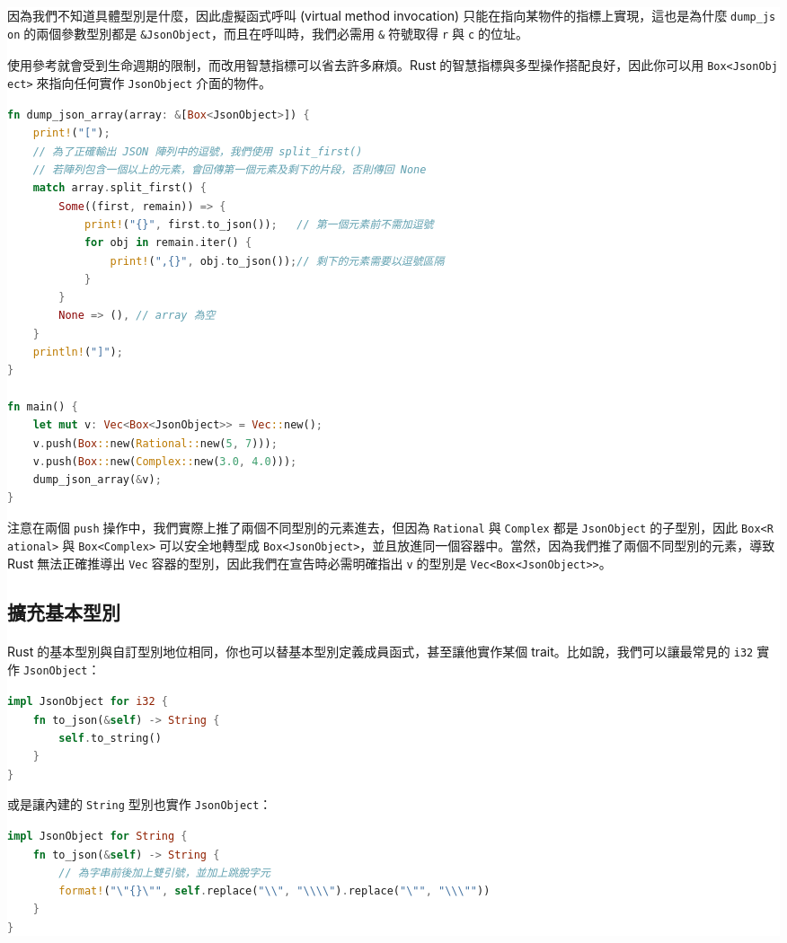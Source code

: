 因為我們不知道具體型別是什麼，因此虛擬函式呼叫 (virtual method invocation) 只能在指向某物件的指標上實現，這也是為什麼 `dump_json` 的兩個參數型別都是 `&JsonObject`，而且在呼叫時，我們必需用 `&` 符號取得 `r` 與 `c` 的位址。

使用參考就會受到生命週期的限制，而改用智慧指標可以省去許多麻煩。Rust 的智慧指標與多型操作搭配良好，因此你可以用 `Box<JsonObject>` 來指向任何實作 `JsonObject` 介面的物件。

```rust
fn dump_json_array(array: &[Box<JsonObject>]) {
    print!("[");
    // 為了正確輸出 JSON 陣列中的逗號，我們使用 split_first()
    // 若陣列包含一個以上的元素，會回傳第一個元素及剩下的片段，否則傳回 None
    match array.split_first() {
        Some((first, remain)) => {
            print!("{}", first.to_json());   // 第一個元素前不需加逗號
            for obj in remain.iter() {
                print!(",{}", obj.to_json());// 剩下的元素需要以逗號區隔
            }
        }
        None => (), // array 為空
    }
    println!("]");
}

fn main() {
    let mut v: Vec<Box<JsonObject>> = Vec::new();
    v.push(Box::new(Rational::new(5, 7)));
    v.push(Box::new(Complex::new(3.0, 4.0)));
    dump_json_array(&v);
}
```

注意在兩個 `push` 操作中，我們實際上推了兩個不同型別的元素進去，但因為 `Rational` 與 `Complex` 都是 `JsonObject` 的子型別，因此 `Box<Rational>` 與 `Box<Complex>` 可以安全地轉型成 `Box<JsonObject>`，並且放進同一個容器中。當然，因為我們推了兩個不同型別的元素，導致 Rust 無法正確推導出 `Vec` 容器的型別，因此我們在宣告時必需明確指出 `v` 的型別是 `Vec<Box<JsonObject>>`。

## 擴充基本型別

Rust 的基本型別與自訂型別地位相同，你也可以替基本型別定義成員函式，甚至讓他實作某個 trait。比如說，我們可以讓最常見的 `i32` 實作 `JsonObject`：

```rust
impl JsonObject for i32 {
    fn to_json(&self) -> String {
        self.to_string()
    }
}
```

或是讓內建的 `String` 型別也實作 `JsonObject`：

```rust
impl JsonObject for String {
    fn to_json(&self) -> String {
        // 為字串前後加上雙引號，並加上跳脫字元
        format!("\"{}\"", self.replace("\\", "\\\\").replace("\"", "\\\""))
    }
}
```
